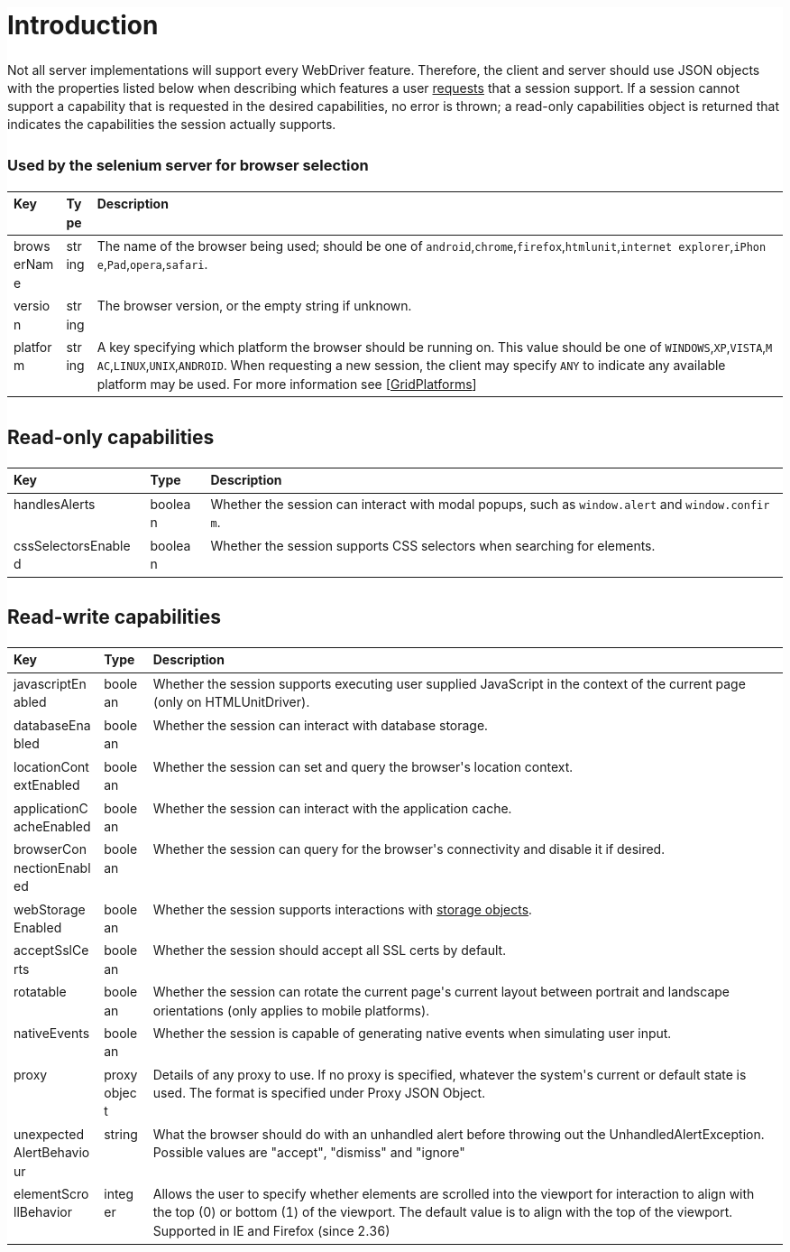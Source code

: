 # Introduction

Not all server implementations will support every WebDriver feature. Therefore, the client and server should use JSON objects with the properties listed below when describing which features a user [requests](JsonWireProtocol#POST_/session.md) that a session support. If a session cannot support a capability that is requested in the desired capabilities, no error is thrown; a read-only capabilities object is returned that indicates the capabilities the session actually supports.

### Used by the selenium server for browser selection

| **Key** | **Type** | **Description** |
|:--------|:---------|:----------------|
| browserName | string   | The name of the browser being used; should be one of `android`,`chrome`,`firefox`,`htmlunit`,`internet explorer`,`iPhone`,`Pad`,`opera`,`safari`. |
| version | string   | The browser version, or the empty string if unknown. |
| platform | string   | A key specifying which platform the browser should be running on. This value should be one of `WINDOWS`,`XP`,`VISTA`,`MAC`,`LINUX`,`UNIX`,`ANDROID`. When requesting a new session, the client may specify `ANY` to indicate any available platform may be used. For more information see [[GridPlatforms](GridPlatforms.md)] |


## Read-only capabilities

| **Key** | **Type** | **Description** |
|:--------|:---------|:----------------|
| handlesAlerts | boolean  | Whether the session can interact with modal popups, such as `window.alert` and `window.confirm`. |
| cssSelectorsEnabled | boolean  | Whether the session supports CSS selectors when searching for elements. |


## Read-write capabilities

| **Key** | **Type** | **Description** |
|:--------|:---------|:----------------|
| javascriptEnabled | boolean  | Whether the session supports executing user supplied JavaScript in the context of the current page  (only on HTMLUnitDriver). |
| databaseEnabled | boolean  | Whether the session can interact with database storage. |
| locationContextEnabled | boolean  | Whether the session can set and query the browser's location context. |
| applicationCacheEnabled | boolean  | Whether the session can interact with the application cache. |
| browserConnectionEnabled | boolean  | Whether the session can query for the browser's connectivity and disable it if desired. |
| webStorageEnabled | boolean  | Whether the session supports interactions with [storage objects](http://www.w3.org/TR/2009/WD-webstorage-20091029/). |
| acceptSslCerts | boolean  | Whether the session should accept all SSL certs by default. |
| rotatable | boolean  | Whether the session can rotate the current page's current layout between portrait and landscape orientations (only applies to mobile platforms). |
| nativeEvents | boolean  | Whether the session is capable of generating native events when simulating user input. |
| proxy   | proxy object | Details of any proxy to use. If no proxy is specified, whatever the system's current or default state is used. The format is specified under Proxy JSON Object. |
| unexpectedAlertBehaviour | string   | What the browser should do with an unhandled alert before throwing out the UnhandledAlertException. Possible values are "accept", "dismiss" and "ignore" |
| elementScrollBehavior | integer  | Allows the user to specify whether elements are scrolled into the viewport for interaction to align with the top (0) or bottom (1) of the viewport. The default value is to align with the top of the viewport. Supported in IE and Firefox (since 2.36) |

